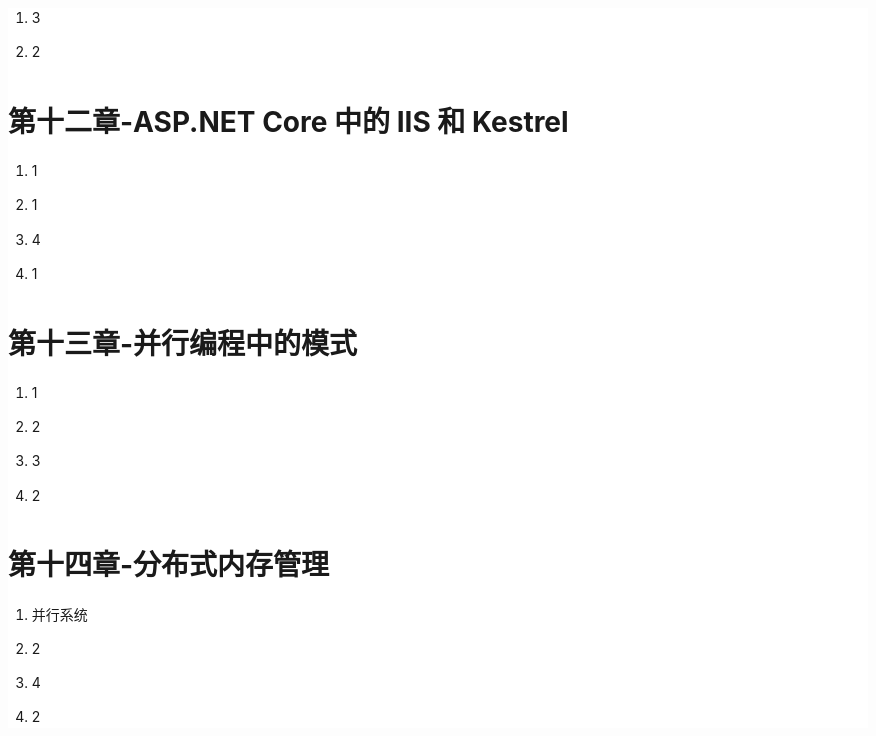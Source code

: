 1.  3

1.  2

# 第十二章-ASP.NET Core 中的 IIS 和 Kestrel

1.  1

1.  1

1.  4

1.  1

# 第十三章-并行编程中的模式

1.  1

1.  2

1.  3

1.  2

# 第十四章-分布式内存管理

1.  并行系统

1.  2

1.  4

1.  2
